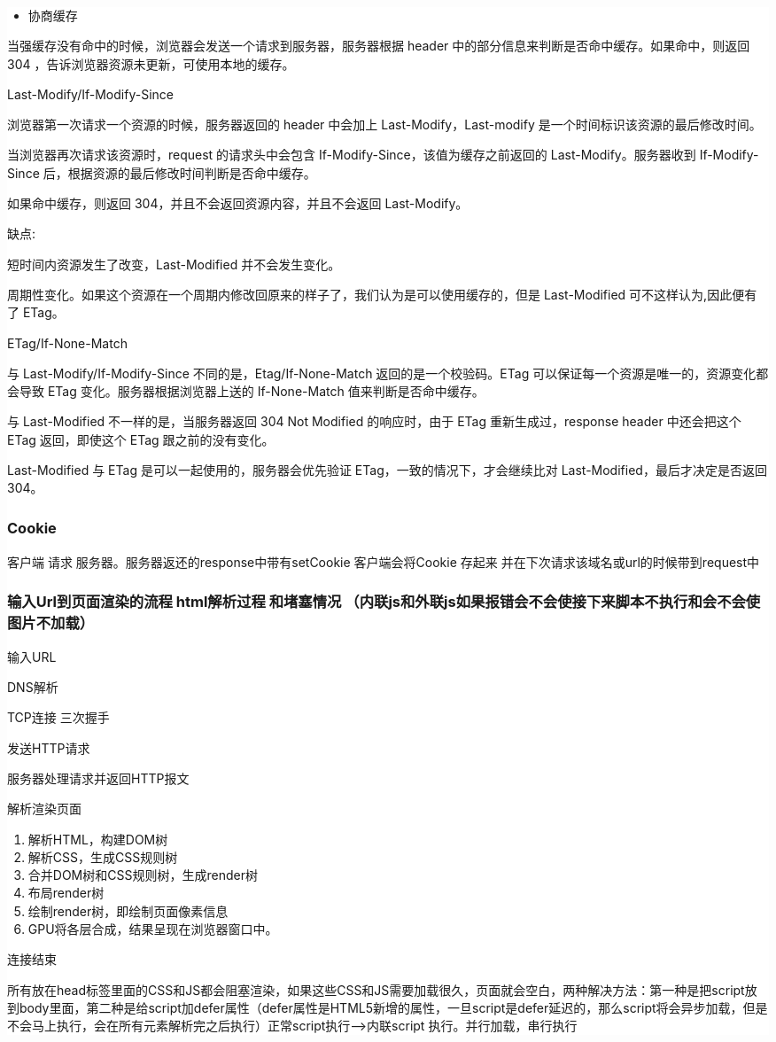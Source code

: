 - 协商缓存

当强缓存没有命中的时候，浏览器会发送一个请求到服务器，服务器根据 header 中的部分信息来判断是否命中缓存。如果命中，则返回 304 ，告诉浏览器资源未更新，可使用本地的缓存。

Last-Modify/If-Modify-Since

浏览器第一次请求一个资源的时候，服务器返回的 header 中会加上 Last-Modify，Last-modify 是一个时间标识该资源的最后修改时间。

当浏览器再次请求该资源时，request 的请求头中会包含 If-Modify-Since，该值为缓存之前返回的 Last-Modify。服务器收到 If-Modify-Since 后，根据资源的最后修改时间判断是否命中缓存。

如果命中缓存，则返回 304，并且不会返回资源内容，并且不会返回 Last-Modify。

缺点:

短时间内资源发生了改变，Last-Modified 并不会发生变化。

周期性变化。如果这个资源在一个周期内修改回原来的样子了，我们认为是可以使用缓存的，但是 Last-Modified 可不这样认为,因此便有了 ETag。

ETag/If-None-Match

与 Last-Modify/If-Modify-Since 不同的是，Etag/If-None-Match 返回的是一个校验码。ETag 可以保证每一个资源是唯一的，资源变化都会导致 ETag 变化。服务器根据浏览器上送的 If-None-Match 值来判断是否命中缓存。

与 Last-Modified 不一样的是，当服务器返回 304 Not Modified 的响应时，由于 ETag 重新生成过，response header 中还会把这个 ETag 返回，即使这个 ETag 跟之前的没有变化。

Last-Modified 与 ETag 是可以一起使用的，服务器会优先验证 ETag，一致的情况下，才会继续比对 Last-Modified，最后才决定是否返回 304。

### Cookie 

客户端 请求 服务器。服务器返还的response中带有setCookie 客户端会将Cookie 存起来 并在下次请求该域名或url的时候带到request中

### 输入Url到页面渲染的流程  html解析过程 和堵塞情况 （内联js和外联js如果报错会不会使接下来脚本不执行和会不会使图片不加载）

输入URL

DNS解析

TCP连接 三次握手

发送HTTP请求

服务器处理请求并返回HTTP报文

解析渲染页面

1.  解析HTML，构建DOM树
2. 解析CSS，生成CSS规则树
3. 合并DOM树和CSS规则树，生成render树
4. 布局render树
5. 绘制render树，即绘制页面像素信息
6. GPU将各层合成，结果呈现在浏览器窗口中。

连接结束

所有放在head标签里面的CSS和JS都会阻塞渲染，如果这些CSS和JS需要加载很久，页面就会空白，两种解决方法：第一种是把script放到body里面，第二种是给script加defer属性（defer属性是HTML5新增的属性，一旦script是defer延迟的，那么script将会异步加载，但是不会马上执行，会在所有元素解析完之后执行）正常script执行——>内联script 执行。并行加载，串行执行

